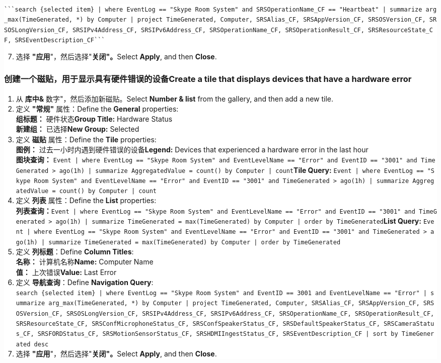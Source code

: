     ```search {selected item} | where EventLog == "Skype Room System" and SRSOperationName_CF == "Heartbeat" | summarize arg_max(TimeGenerated, *) by Computer | project TimeGenerated, Computer, SRSAlias_CF, SRSAppVersion_CF, SRSOSVersion_CF, SRSOSLongVersion_CF, SRSIPv4Address_CF, SRSIPv6Address_CF, SRSOperationName_CF, SRSOperationResult_CF, SRSResourceState_CF, SRSEventDescription_CF```
7.  <span data-ttu-id="95285-314">选择 **"应用**"，然后选择"**关闭"。**</span><span class="sxs-lookup"><span data-stu-id="95285-314">Select **Apply**, and then **Close**.</span></span>

### <a name="create-a-tile-that-displays-devices-that-have-a-hardware-error"></a><span data-ttu-id="95285-315">创建一个磁贴，用于显示具有硬件错误的设备</span><span class="sxs-lookup"><span data-stu-id="95285-315">Create a tile that displays devices that have a hardware error</span></span>

1.  <span data-ttu-id="95285-316">从 **库中&** 数字"，然后添加新磁贴。</span><span class="sxs-lookup"><span data-stu-id="95285-316">Select **Number & list** from the gallery, and then add a new tile.</span></span>
2.  <span data-ttu-id="95285-317">定义 **"常规"** 属性：</span><span class="sxs-lookup"><span data-stu-id="95285-317">Define the **General** properties:</span></span><br>
    <span data-ttu-id="95285-318">**组标题：** 硬件状态</span><span class="sxs-lookup"><span data-stu-id="95285-318">**Group Title:** Hardware Status</span></span><br>
    <span data-ttu-id="95285-319">**新建组：** 已选择</span><span class="sxs-lookup"><span data-stu-id="95285-319">**New Group:** Selected</span></span>
3.  <span data-ttu-id="95285-320">定义 **磁贴** 属性：</span><span class="sxs-lookup"><span data-stu-id="95285-320">Define the **Tile** properties:</span></span><br>
    <span data-ttu-id="95285-321">**图例：** 过去一小时内遇到硬件错误的设备</span><span class="sxs-lookup"><span data-stu-id="95285-321">**Legend:** Devices that experienced a hardware error in the last hour</span></span><br>
    <span data-ttu-id="95285-322">**图块查询：** ```Event | where EventLog == "Skype Room System" and EventLevelName == "Error" and EventID == "3001" and TimeGenerated > ago(1h) | summarize AggregatedValue = count() by Computer | count```</span><span class="sxs-lookup"><span data-stu-id="95285-322">**Tile Query:** ```Event | where EventLog == "Skype Room System" and EventLevelName == "Error" and EventID == "3001" and TimeGenerated > ago(1h) | summarize AggregatedValue = count() by Computer | count```</span></span>
4.  <span data-ttu-id="95285-323">定义 **列表** 属性：</span><span class="sxs-lookup"><span data-stu-id="95285-323">Define the **List** properties:</span></span><br>
    <span data-ttu-id="95285-324">**列表查询：**```Event | where EventLog == "Skype Room System" and EventLevelName == "Error" and EventID == "3001" and TimeGenerated > ago(1h) | summarize TimeGenerated = max(TimeGenerated) by Computer | order by TimeGenerated```</span><span class="sxs-lookup"><span data-stu-id="95285-324">**List Query:** ```Event | where EventLog == "Skype Room System" and EventLevelName == "Error" and EventID == "3001" and TimeGenerated > ago(1h) | summarize TimeGenerated = max(TimeGenerated) by Computer | order by TimeGenerated```</span></span>
5.  <span data-ttu-id="95285-325">定义 **列标题**：</span><span class="sxs-lookup"><span data-stu-id="95285-325">Define **Column Titles**:</span></span><br>
    <span data-ttu-id="95285-326">**名称：** 计算机名称</span><span class="sxs-lookup"><span data-stu-id="95285-326">**Name:** Computer Name</span></span><br>
    <span data-ttu-id="95285-327">**值：** 上次错误</span><span class="sxs-lookup"><span data-stu-id="95285-327">**Value:** Last Error</span></span>
6.  <span data-ttu-id="95285-328">定义 **导航查询**：</span><span class="sxs-lookup"><span data-stu-id="95285-328">Define **Navigation Query**:</span></span><br>
    ```search {selected item} | where EventLog == "Skype Room System" and EventID == 3001 and EventLevelName == "Error" | summarize arg_max(TimeGenerated, *) by Computer | project TimeGenerated, Computer, SRSAlias_CF, SRSAppVersion_CF, SRSOSVersion_CF, SRSOSLongVersion_CF, SRSIPv4Address_CF, SRSIPv6Address_CF, SRSOperationName_CF, SRSOperationResult_CF, SRSResourceState_CF, SRSConfMicrophoneStatus_CF, SRSConfSpeakerStatus_CF, SRSDefaultSpeakerStatus_CF, SRSCameraStatus_CF, SRSFORDStatus_CF, SRSMotionSensorStatus_CF, SRSHDMIIngestStatus_CF, SRSEventDescription_CF | sort by TimeGenerated desc```
7.  <span data-ttu-id="95285-329">选择 **"应用**"，然后选择"**关闭"。**</span><span class="sxs-lookup"><span data-stu-id="95285-329">Select **Apply**, and then **Close**.</span></span>
